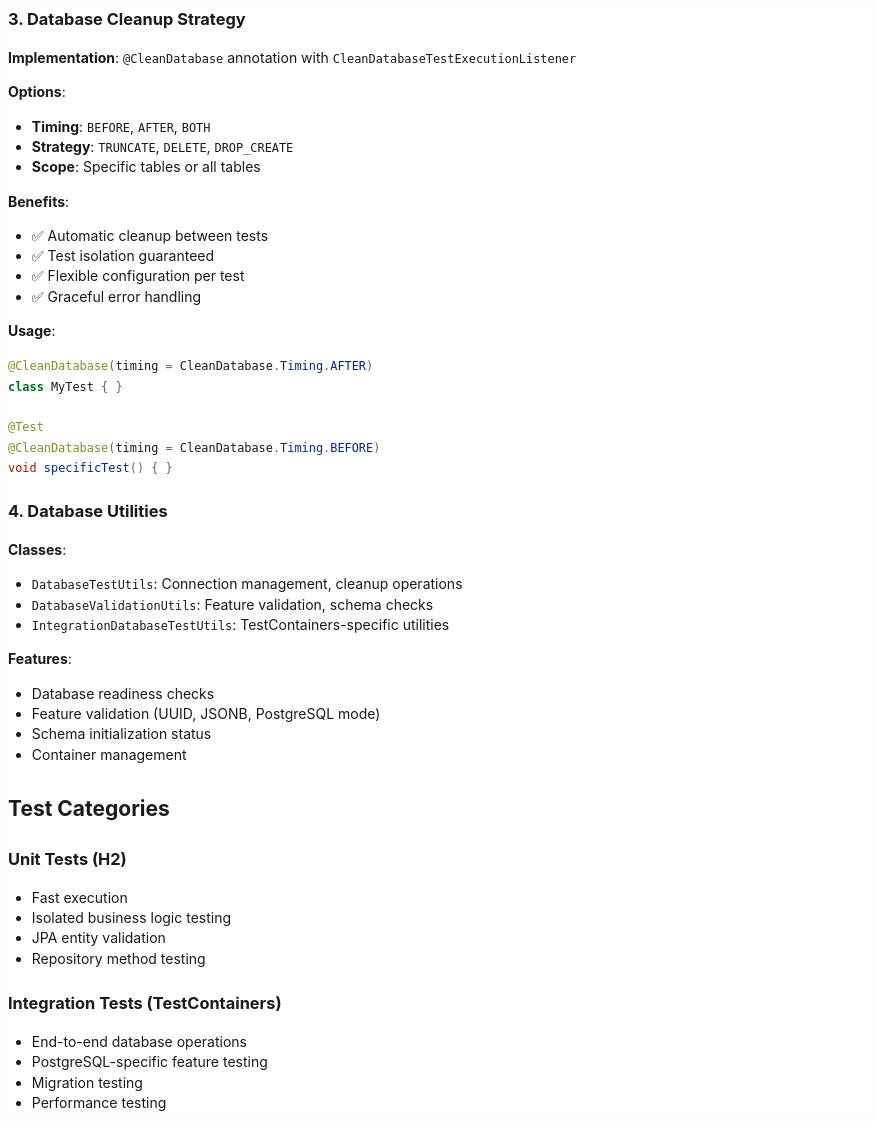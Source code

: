 ### 3. Database Cleanup Strategy

**Implementation**: `@CleanDatabase` annotation with `CleanDatabaseTestExecutionListener`

**Options**:
- **Timing**: `BEFORE`, `AFTER`, `BOTH`
- **Strategy**: `TRUNCATE`, `DELETE`, `DROP_CREATE`
- **Scope**: Specific tables or all tables

**Benefits**:
- ✅ Automatic cleanup between tests
- ✅ Test isolation guaranteed
- ✅ Flexible configuration per test
- ✅ Graceful error handling

**Usage**:
```java
@CleanDatabase(timing = CleanDatabase.Timing.AFTER)
class MyTest { }

@Test
@CleanDatabase(timing = CleanDatabase.Timing.BEFORE)
void specificTest() { }
```

### 4. Database Utilities

**Classes**:
- `DatabaseTestUtils`: Connection management, cleanup operations
- `DatabaseValidationUtils`: Feature validation, schema checks
- `IntegrationDatabaseTestUtils`: TestContainers-specific utilities

**Features**:
- Database readiness checks
- Feature validation (UUID, JSONB, PostgreSQL mode)
- Schema initialization status
- Container management

## Test Categories

### Unit Tests (H2)
- Fast execution
- Isolated business logic testing
- JPA entity validation
- Repository method testing

### Integration Tests (TestContainers)
- End-to-end database operations
- PostgreSQL-specific feature testing
- Migration testing
- Performance testing

